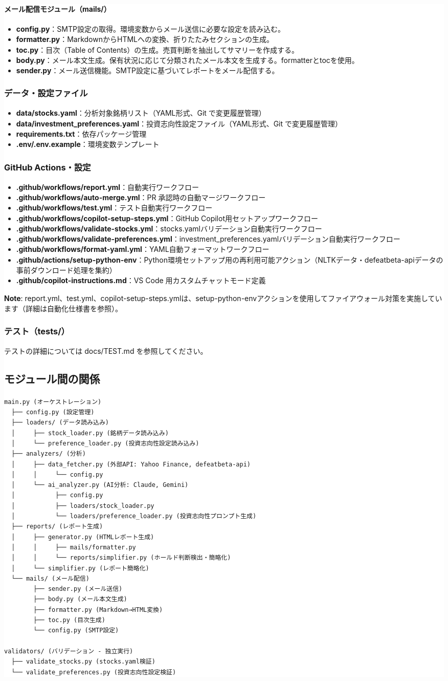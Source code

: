 #### メール配信モジュール（mails/）

- **config.py**：SMTP設定の取得。環境変数からメール送信に必要な設定を読み込む。
- **formatter.py**：MarkdownからHTMLへの変換、折りたたみセクションの生成。
- **toc.py**：目次（Table of Contents）の生成。売買判断を抽出してサマリーを作成する。
- **body.py**：メール本文生成。保有状況に応じて分類されたメール本文を生成する。formatterとtocを使用。
- **sender.py**：メール送信機能。SMTP設定に基づいてレポートをメール配信する。

### データ・設定ファイル

- **data/stocks.yaml**：分析対象銘柄リスト（YAML形式、Git で変更履歴管理）
- **data/investment_preferences.yaml**：投資志向性設定ファイル（YAML形式、Git で変更履歴管理）
- **requirements.txt**：依存パッケージ管理
- **.env/.env.example**：環境変数テンプレート

### GitHub Actions・設定

- **.github/workflows/report.yml**：自動実行ワークフロー
- **.github/workflows/auto-merge.yml**：PR 承認時の自動マージワークフロー
- **.github/workflows/test.yml**：テスト自動実行ワークフロー
- **.github/workflows/copilot-setup-steps.yml**：GitHub Copilot用セットアップワークフロー
- **.github/workflows/validate-stocks.yml**：stocks.yamlバリデーション自動実行ワークフロー
- **.github/workflows/validate-preferences.yml**：investment_preferences.yamlバリデーション自動実行ワークフロー
- **.github/workflows/format-yaml.yml**：YAML自動フォーマットワークフロー
- **.github/actions/setup-python-env**：Python環境セットアップ用の再利用可能アクション（NLTKデータ・defeatbeta-apiデータの事前ダウンロード処理を集約）
- **.github/copilot-instructions.md**：VS Code 用カスタムチャットモード定義

**Note**: report.yml、test.yml、copilot-setup-steps.ymlは、setup-python-envアクションを使用してファイアウォール対策を実施しています（詳細は自動化仕様書を参照）。

### テスト（tests/）

テストの詳細については <a>docs/TEST.md</a> を参照してください。

## モジュール間の関係

```
main.py (オーケストレーション)
  ├── config.py (設定管理)
  ├── loaders/ (データ読み込み)
  │     ├── stock_loader.py (銘柄データ読み込み)
  │     └── preference_loader.py (投資志向性設定読み込み)
  ├── analyzers/ (分析)
  │     ├── data_fetcher.py (外部API: Yahoo Finance, defeatbeta-api)
  │     │     └── config.py
  │     └── ai_analyzer.py (AI分析: Claude, Gemini)
  │           ├── config.py
  │           ├── loaders/stock_loader.py
  │           └── loaders/preference_loader.py (投資志向性プロンプト生成)
  ├── reports/ (レポート生成)
  │     ├── generator.py (HTMLレポート生成)
  │     │     ├── mails/formatter.py
  │     │     └── reports/simplifier.py (ホールド判断検出・簡略化)
  │     └── simplifier.py (レポート簡略化)
  └── mails/ (メール配信)
        ├── sender.py (メール送信)
        ├── body.py (メール本文生成)
        ├── formatter.py (Markdown→HTML変換)
        ├── toc.py (目次生成)
        └── config.py (SMTP設定)

validators/ (バリデーション - 独立実行)
  ├── validate_stocks.py (stocks.yaml検証)
  └── validate_preferences.py (投資志向性設定検証)
```